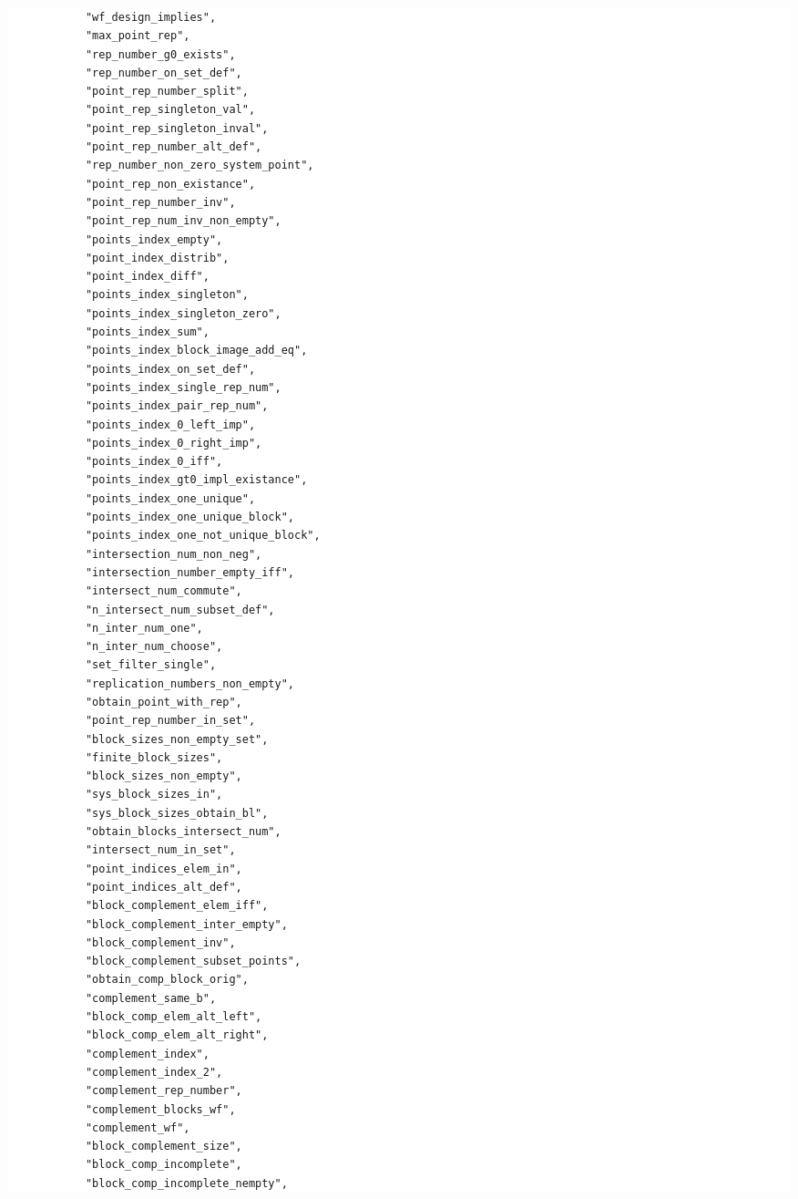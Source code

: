                 "wf_design_implies",
                "max_point_rep",
                "rep_number_g0_exists",
                "rep_number_on_set_def",
                "point_rep_number_split",
                "point_rep_singleton_val",
                "point_rep_singleton_inval",
                "point_rep_number_alt_def",
                "rep_number_non_zero_system_point",
                "point_rep_non_existance",
                "point_rep_number_inv",
                "point_rep_num_inv_non_empty",
                "points_index_empty",
                "point_index_distrib",
                "point_index_diff",
                "points_index_singleton",
                "points_index_singleton_zero",
                "points_index_sum",
                "points_index_block_image_add_eq",
                "points_index_on_set_def",
                "points_index_single_rep_num",
                "points_index_pair_rep_num",
                "points_index_0_left_imp",
                "points_index_0_right_imp",
                "points_index_0_iff",
                "points_index_gt0_impl_existance",
                "points_index_one_unique",
                "points_index_one_unique_block",
                "points_index_one_not_unique_block",
                "intersection_num_non_neg",
                "intersection_number_empty_iff",
                "intersect_num_commute",
                "n_intersect_num_subset_def",
                "n_inter_num_one",
                "n_inter_num_choose",
                "set_filter_single",
                "replication_numbers_non_empty",
                "obtain_point_with_rep",
                "point_rep_number_in_set",
                "block_sizes_non_empty_set",
                "finite_block_sizes",
                "block_sizes_non_empty",
                "sys_block_sizes_in",
                "sys_block_sizes_obtain_bl",
                "obtain_blocks_intersect_num",
                "intersect_num_in_set",
                "point_indices_elem_in",
                "point_indices_alt_def",
                "block_complement_elem_iff",
                "block_complement_inter_empty",
                "block_complement_inv",
                "block_complement_subset_points",
                "obtain_comp_block_orig",
                "complement_same_b",
                "block_comp_elem_alt_left",
                "block_comp_elem_alt_right",
                "complement_index",
                "complement_index_2",
                "complement_rep_number",
                "complement_blocks_wf",
                "complement_wf",
                "block_complement_size",
                "block_comp_incomplete",
                "block_comp_incomplete_nempty",